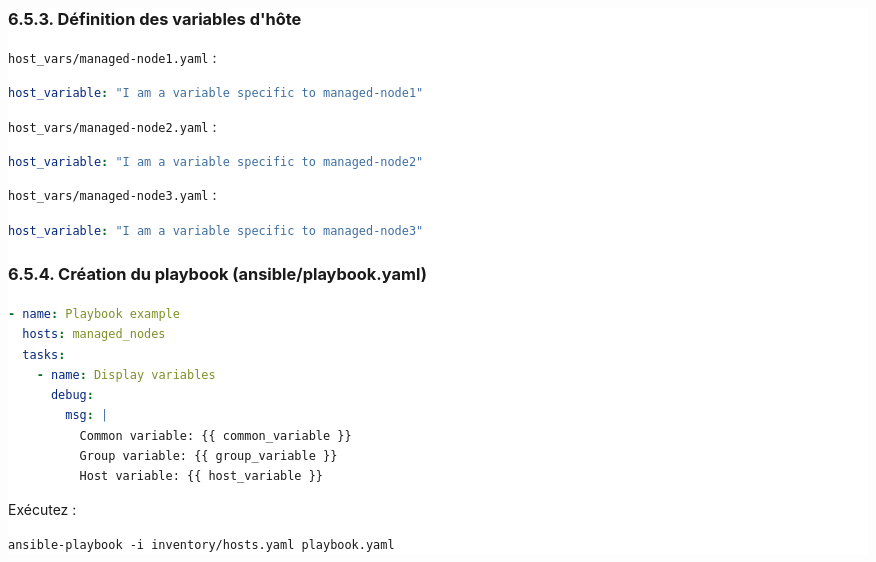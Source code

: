 ### 6.5.3. Définition des variables d'hôte

`host_vars/managed-node1.yaml` :

```YAML
host_variable: "I am a variable specific to managed-node1"
```

`host_vars/managed-node2.yaml` :

```YAML
host_variable: "I am a variable specific to managed-node2"
```

`host_vars/managed-node3.yaml` :

```YAML
host_variable: "I am a variable specific to managed-node3"
```

### 6.5.4. Création du playbook (ansible/playbook.yaml)

```YAML
- name: Playbook example
  hosts: managed_nodes
  tasks:
    - name: Display variables
      debug:
        msg: |
          Common variable: {{ common_variable }}
          Group variable: {{ group_variable }}
          Host variable: {{ host_variable }}
```

Exécutez :

```SHELL
ansible-playbook -i inventory/hosts.yaml playbook.yaml
```
